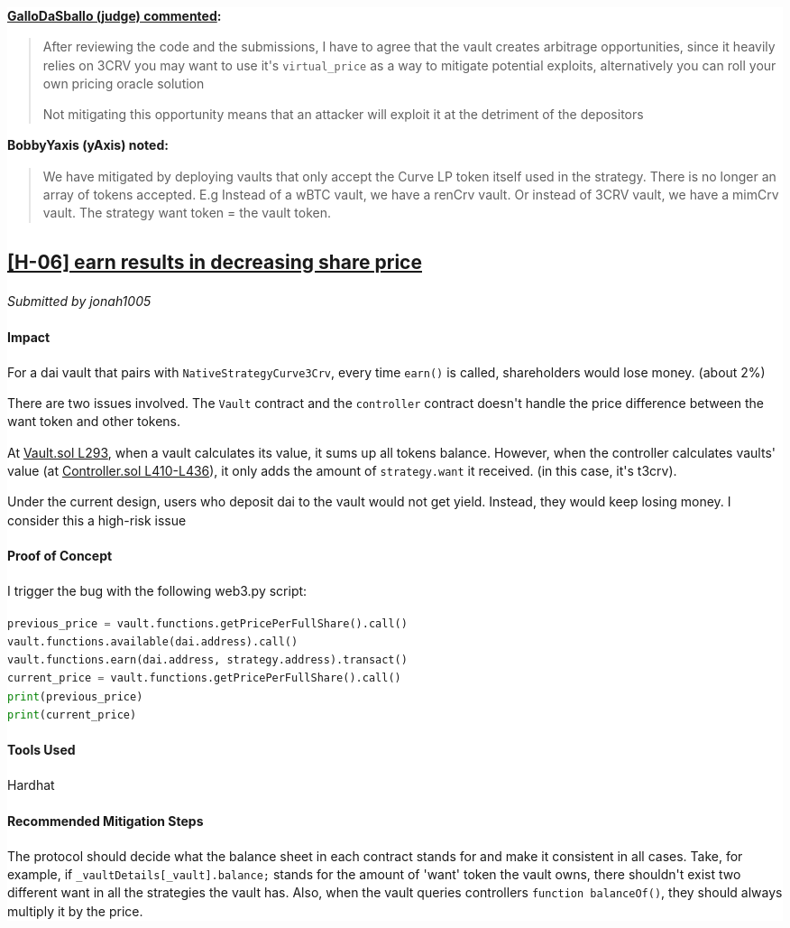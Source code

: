 **[GalloDaSballo (judge) commented](https://github.com/code-423n4/2021-09-yaxis-findings/issues/2#issuecomment-943418352):**
 > After reviewing the code and the submissions, I have to agree that the vault creates arbitrage opportunities, since it heavily relies on 3CRV you may want to use it's `virtual_price` as a way to mitigate potential exploits, alternatively you can roll your own pricing oracle solution
>
> Not mitigating this opportunity means that an attacker will exploit it at the detriment of the depositors

**BobbyYaxis (yAxis) noted:**
> We have mitigated by deploying vaults that only accept the Curve LP token itself used in the strategy. There is no longer an array of tokens accepted. E.g Instead of a wBTC vault, we have a renCrv vault. Or instead of 3CRV vault, we have a mimCrv vault. The strategy want token = the vault token.

## [[H-06] earn results in decreasing share price](https://github.com/code-423n4/2021-09-yaxis-findings/issues/9)
_Submitted by jonah1005_

#### Impact
For a dai vault that pairs with `NativeStrategyCurve3Crv`, every time `earn()` is called, shareholders would lose money. (about 2%)

There are two issues involved. The `Vault` contract and the `controller` contract doesn't handle the price difference between the want token and other tokens.

At [Vault.sol L293](https://github.com/code-423n4/2021-09-yaxis/blob/main/contracts/v3/Vault.sol#L293-L303), when a vault calculates its value, it sums up all tokens balance. However, when the controller calculates vaults' value (at [Controller.sol L410-L436](https://github.com/code-423n4/2021-09-yaxis/blob/main/contracts/v3/controllers/Controller.sol#L410-L436)), it only adds the amount of `strategy.want` it received. (in this case, it's t3crv).

Under the current design, users who deposit dai to the vault would not get yield. Instead, they would keep losing money. I consider this a high-risk issue

#### Proof of Concept
I trigger the bug with the following web3.py script:

```python
previous_price = vault.functions.getPricePerFullShare().call()
vault.functions.available(dai.address).call()
vault.functions.earn(dai.address, strategy.address).transact()
current_price = vault.functions.getPricePerFullShare().call()
print(previous_price)
print(current_price)
```

#### Tools Used
Hardhat

#### Recommended Mitigation Steps

The protocol should decide what the balance sheet in each contract stands for and make it consistent in all cases. Take, for example, if `_vaultDetails[_vault].balance;` stands for the amount of 'want' token the vault owns, there shouldn't exist two different want in all the strategies the vault has. Also, when the vault queries controllers `function balanceOf()`, they should always multiply it by the price.
